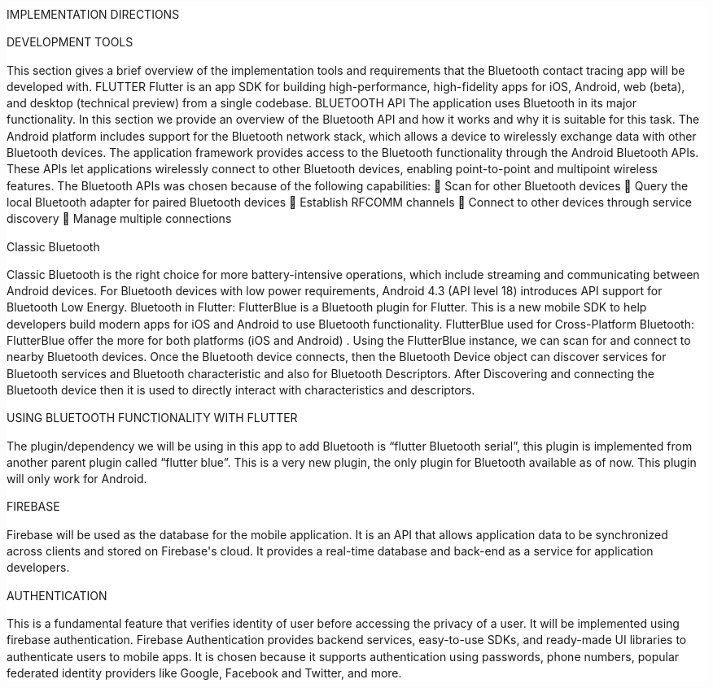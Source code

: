 
IMPLEMENTATION DIRECTIONS

DEVELOPMENT TOOLS

This section gives a brief overview of the implementation tools and requirements that the Bluetooth contact tracing app will be developed with. 
FLUTTER
Flutter is an app SDK for building high-performance, high-fidelity apps for iOS, Android, web (beta), and desktop (technical preview) from a single codebase.
BLUETOOTH API
The application uses Bluetooth in its major functionality. In this section we provide an overview of the Bluetooth API and how it works and why it is suitable for this task.
The Android platform includes support for the Bluetooth network stack, which allows a device to wirelessly exchange data with other Bluetooth devices. The application framework provides access to the Bluetooth functionality through the Android Bluetooth APIs. These APIs let applications wirelessly connect to other Bluetooth devices, enabling point-to-point and multipoint wireless features.
The Bluetooth APIs was chosen because of the following capabilities:
	Scan for other Bluetooth devices
	Query the local Bluetooth adapter for paired Bluetooth devices
	Establish RFCOMM channels
	Connect to other devices through service discovery
	Manage multiple connections

Classic Bluetooth

Classic Bluetooth is the right choice for more battery-intensive operations, which include streaming and communicating between Android devices. For Bluetooth devices with low power requirements, Android 4.3 (API level 18) introduces API support for Bluetooth Low Energy. 
Bluetooth in Flutter:
FlutterBlue is a Bluetooth plugin for Flutter. This is a new mobile SDK to help developers build modern apps for iOS and Android to use Bluetooth functionality.
FlutterBlue used for Cross-Platform Bluetooth:
FlutterBlue offer the more for both platforms (iOS and Android) .  Using the FlutterBlue instance, we can scan for and connect to nearby Bluetooth devices.
Once the Bluetooth device connects, then the Bluetooth Device object can discover services for Bluetooth services and Bluetooth characteristic and also for Bluetooth Descriptors. After Discovering and connecting the Bluetooth device then it is used to directly interact with characteristics and descriptors.

USING BLUETOOTH FUNCTIONALITY WITH FLUTTER

The plugin/dependency we will be using in this app to add Bluetooth is “flutter Bluetooth serial”, this plugin is implemented from another parent plugin called “flutter blue”. This is a very new plugin, the only plugin for Bluetooth available as of now.  This plugin will only work for Android.

FIREBASE

Firebase will be used as the database for the mobile application.
It is an API that allows application data to be synchronized across clients and stored on Firebase's cloud. It provides a real-time database and back-end as a service for application developers.

AUTHENTICATION

This is a fundamental feature that verifies identity of user before accessing the privacy of a user. It will be implemented using firebase authentication. Firebase Authentication provides backend services, easy-to-use SDKs, and ready-made UI libraries to authenticate users to mobile apps. It is chosen because it supports authentication using passwords, phone numbers, popular federated identity providers like Google, Facebook and Twitter, and more.
